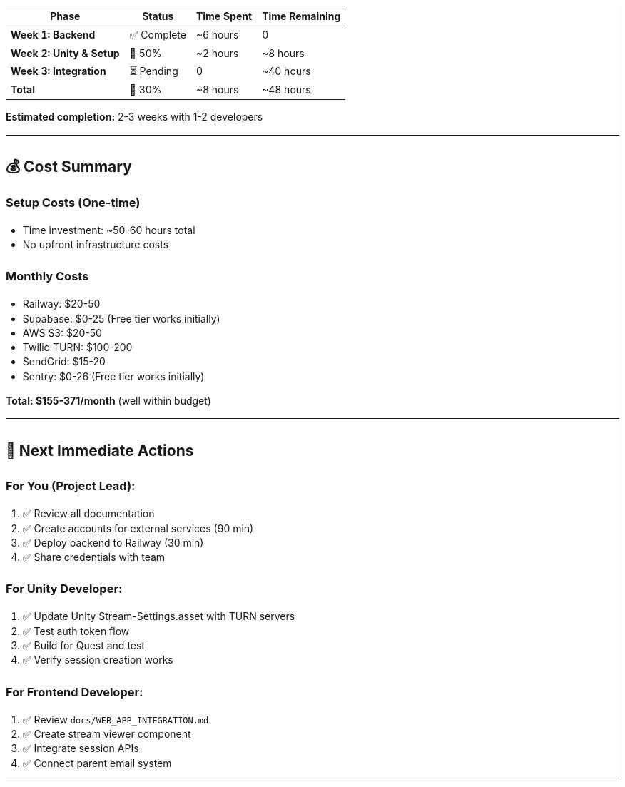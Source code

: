 | Phase | Status | Time Spent | Time Remaining |
|-------|--------|------------|----------------|
| **Week 1: Backend** | ✅ Complete | ~6 hours | 0 |
| **Week 2: Unity & Setup** | 🔄 50% | ~2 hours | ~8 hours |
| **Week 3: Integration** | ⏳ Pending | 0 | ~40 hours |
| **Total** | 🔄 30% | ~8 hours | ~48 hours |

**Estimated completion:** 2-3 weeks with 1-2 developers

---

## 💰 Cost Summary

### Setup Costs (One-time)
- Time investment: ~50-60 hours total
- No upfront infrastructure costs

### Monthly Costs
- Railway: $20-50
- Supabase: $0-25 (Free tier works initially)
- AWS S3: $20-50
- Twilio TURN: $100-200
- SendGrid: $15-20
- Sentry: $0-26 (Free tier works initially)

**Total: $155-371/month** (well within budget)

---

## 🎯 Next Immediate Actions

### For You (Project Lead):
1. ✅ Review all documentation
2. ✅ Create accounts for external services (90 min)
3. ✅ Deploy backend to Railway (30 min)
4. ✅ Share credentials with team

### For Unity Developer:
1. ✅ Update Unity Stream-Settings.asset with TURN servers
2. ✅ Test auth token flow
3. ✅ Build for Quest and test
4. ✅ Verify session creation works

### For Frontend Developer:
1. ✅ Review `docs/WEB_APP_INTEGRATION.md`
2. ✅ Create stream viewer component
3. ✅ Integrate session APIs
4. ✅ Connect parent email system

---